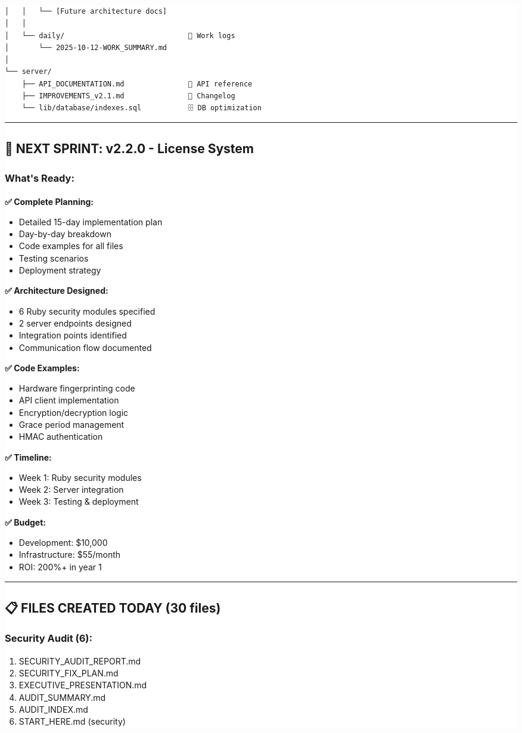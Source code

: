 ```
│   │   └── [Future architecture docs]
│   │
│   └── daily/                             📅 Work logs
│       └── 2025-10-12-WORK_SUMMARY.md
│
└── server/
    ├── API_DOCUMENTATION.md               📖 API reference
    ├── IMPROVEMENTS_v2.1.md               📝 Changelog
    └── lib/database/indexes.sql           🗄️ DB optimization
```

---

## 🎯 NEXT SPRINT: v2.2.0 - License System

### What's Ready:

**✅ Complete Planning:**
- Detailed 15-day implementation plan
- Day-by-day breakdown
- Code examples for all files
- Testing scenarios
- Deployment strategy

**✅ Architecture Designed:**
- 6 Ruby security modules specified
- 2 server endpoints designed
- Integration points identified
- Communication flow documented

**✅ Code Examples:**
- Hardware fingerprinting code
- API client implementation
- Encryption/decryption logic
- Grace period management
- HMAC authentication

**✅ Timeline:**
- Week 1: Ruby security modules
- Week 2: Server integration
- Week 3: Testing & deployment

**✅ Budget:**
- Development: $10,000
- Infrastructure: $55/month
- ROI: 200%+ in year 1

---

## 📋 FILES CREATED TODAY (30 files)

### Security Audit (6):
1. SECURITY_AUDIT_REPORT.md
2. SECURITY_FIX_PLAN.md
3. EXECUTIVE_PRESENTATION.md
4. AUDIT_SUMMARY.md
5. AUDIT_INDEX.md
6. START_HERE.md (security)

